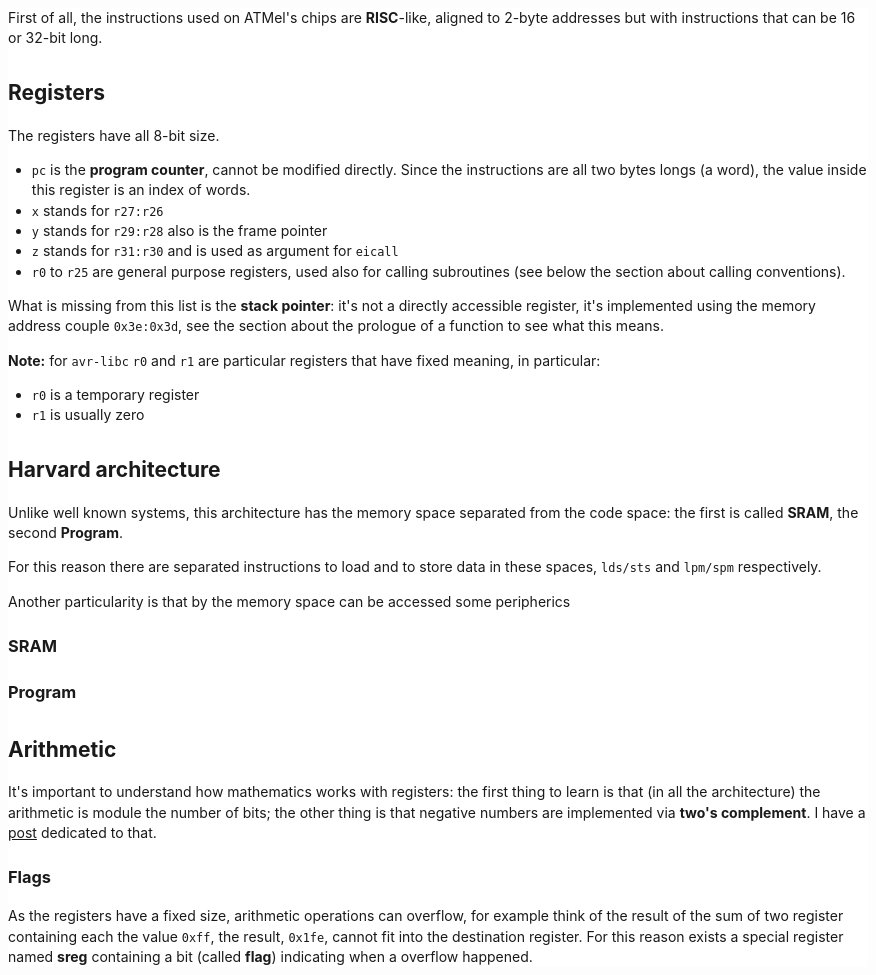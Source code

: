 


First of all, the instructions used on ATMel's chips are **RISC**-like, aligned
to 2-byte addresses but with instructions that can be 16 or 32-bit long.

## Registers

The registers have all 8-bit size.

 - ``pc`` is the **program counter**, cannot be modified directly. Since the instructions
are all two bytes longs (a word), the value inside this register is an index of words.
 - ``x`` stands for ``r27:r26``
 - ``y`` stands for ``r29:r28`` also is the frame pointer
 - ``z`` stands for ``r31:r30`` and is used as argument for ``eicall``
 - ``r0`` to ``r25`` are general purpose registers, used also for calling subroutines (see
below the section about calling conventions).

What is missing from this list is the **stack pointer**: it's not a directly accessible
register, it's implemented using the memory address couple ``0x3e:0x3d``, see the section about
the prologue of a function to see what this means.

**Note:** for ``avr-libc`` ``r0`` and ``r1`` are particular registers that have fixed meaning,
in particular:

 - ``r0`` is a temporary register
 - ``r1`` is usually zero

## Harvard architecture

Unlike well known systems, this architecture has the memory space separated
from the code space: the first is called **SRAM**, the second **Program**.

For this reason there are separated instructions to load and to store
data in these spaces, ``lds/sts`` and ``lpm/spm`` respectively.

Another particularity is that by the memory space can be accessed some
peripherics

### SRAM

### Program

## Arithmetic

It's important to understand how mathematics works with registers:
the first thing to learn is that (in all the architecture) the arithmetic
is module the number of bits; the other thing is that negative numbers
are implemented via **two's complement**. I have a [post](link://slug/processor-arithmetics)
dedicated to that.

### Flags

As the registers have a fixed size, arithmetic operations can overflow, for example
think of the result of the sum of two register containing each the value ``0xff``,
the result, ``0x1fe``, cannot fit into the destination register. For this reason
exists a special register named **sreg** containing a bit (called **flag**)
indicating when a overflow happened.
